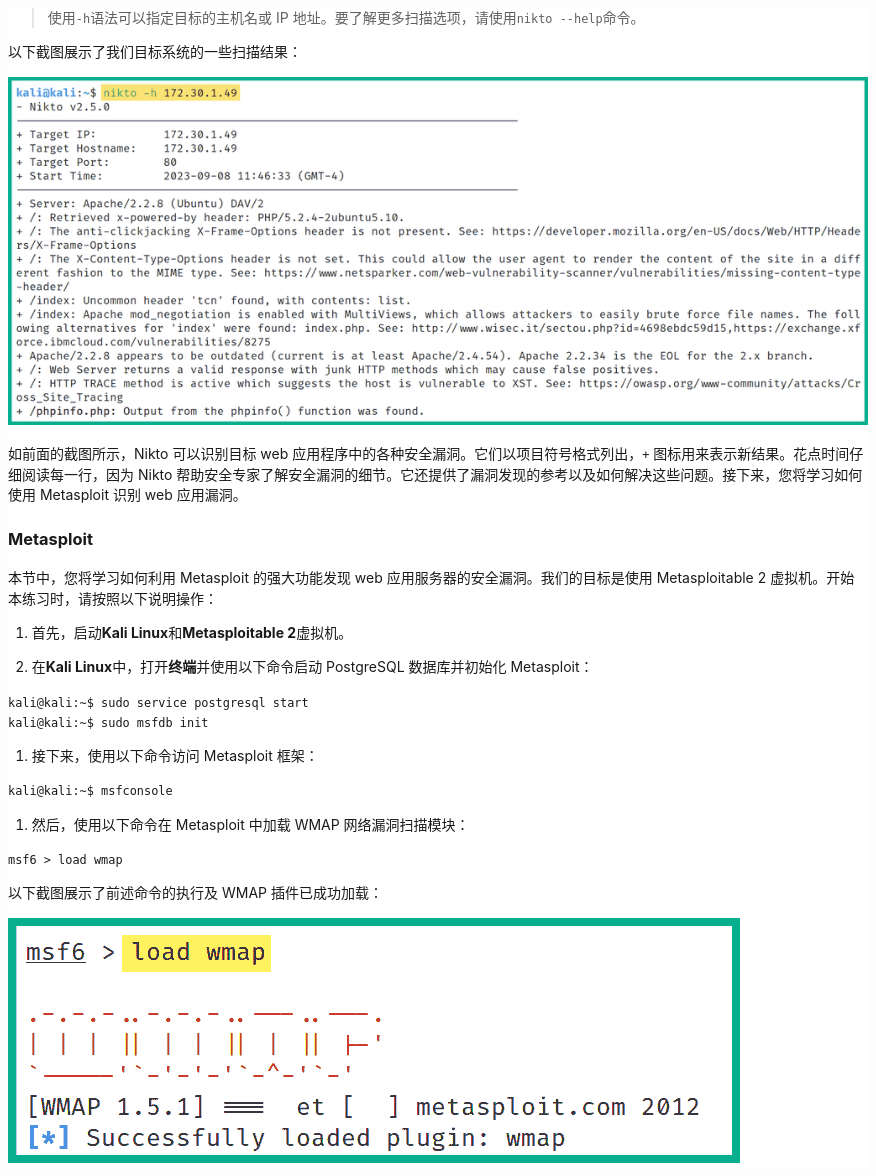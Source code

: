 > 使用`-h`语法可以指定目标的主机名或 IP 地址。要了解更多扫描选项，请使用`nikto --help`命令。

以下截图展示了我们目标系统的一些扫描结果：

![](img/file314.png)

如前面的截图所示，Nikto 可以识别目标 web 应用程序中的各种安全漏洞。它们以项目符号格式列出，`+` 图标用来表示新结果。花点时间仔细阅读每一行，因为 Nikto 帮助安全专家了解安全漏洞的细节。它还提供了漏洞发现的参考以及如何解决这些问题。接下来，您将学习如何使用 Metasploit 识别 web 应用漏洞。

### Metasploit

本节中，您将学习如何利用 Metasploit 的强大功能发现 web 应用服务器的安全漏洞。我们的目标是使用 Metasploitable 2 虚拟机。开始本练习时，请按照以下说明操作：

1.  首先，启动**Kali Linux**和**Metasploitable 2**虚拟机。

1.  在**Kali Linux**中，打开**终端**并使用以下命令启动 PostgreSQL 数据库并初始化 Metasploit：

```
kali@kali:~$ sudo service postgresql start
kali@kali:~$ sudo msfdb init
```

1.  接下来，使用以下命令访问 Metasploit 框架：

```
kali@kali:~$ msfconsole
```

1.  然后，使用以下命令在 Metasploit 中加载 WMAP 网络漏洞扫描模块：

```
msf6 > load wmap
```

以下截图展示了前述命令的执行及 WMAP 插件已成功加载：

![](img/file315.png)
